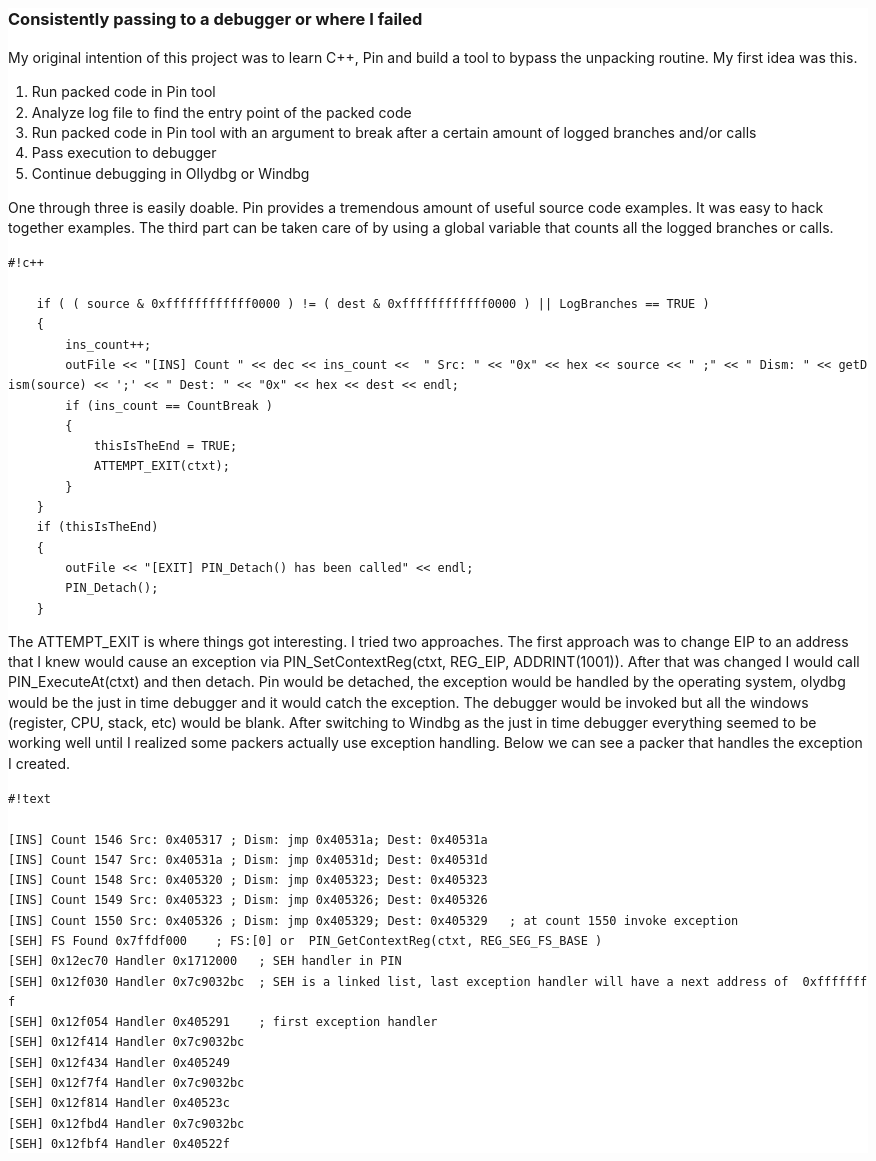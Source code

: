 ### Consistently passing to a debugger or where I failed
 My original intention of this project was to learn C++, Pin and build a tool to bypass the unpacking routine. My first idea was this. 

1. Run packed code in Pin tool
1. Analyze log file to find the entry point of the packed code
1. Run packed code in Pin tool with an argument to break after a certain amount of logged branches and/or calls
1. Pass execution to debugger
1. Continue debugging in Ollydbg or Windbg

One through three is easily doable. Pin provides a tremendous amount of useful source code examples. It was easy to hack together examples. The third part can be taken care of by using a global variable that counts all the logged branches or calls. 

```
#!c++

	if ( ( source & 0xffffffffffff0000 ) != ( dest & 0xffffffffffff0000 ) || LogBranches == TRUE )	
	{
		ins_count++;
		outFile << "[INS] Count " << dec << ins_count <<  " Src: " << "0x" << hex << source << " ;" << " Dism: " << getDism(source) << ';' << " Dest: " << "0x" << hex << dest << endl;
		if (ins_count == CountBreak )
		{
			thisIsTheEnd = TRUE;
			ATTEMPT_EXIT(ctxt);
		}
	}
	if (thisIsTheEnd)
	{
		outFile << "[EXIT] PIN_Detach() has been called" << endl;
		PIN_Detach(); 
	}
```

The ATTEMPT_EXIT is where things got interesting. I tried two approaches. The first approach was to change EIP to an address that I knew would cause an exception via PIN_SetContextReg(ctxt,  REG_EIP, ADDRINT(1001)). After that was changed I would call PIN_ExecuteAt(ctxt) and then detach. Pin would be detached, the exception would be handled by the operating system, olydbg would be the just in time debugger and it would catch the exception. The debugger would be invoked but all the windows (register, CPU, stack, etc) would be blank. After switching to Windbg as the just in time debugger everything seemed to be working well until I realized some packers actually use exception handling. Below we can see a packer that handles the exception I created.   

```
#!text

[INS] Count 1546 Src: 0x405317 ; Dism: jmp 0x40531a; Dest: 0x40531a
[INS] Count 1547 Src: 0x40531a ; Dism: jmp 0x40531d; Dest: 0x40531d
[INS] Count 1548 Src: 0x405320 ; Dism: jmp 0x405323; Dest: 0x405323
[INS] Count 1549 Src: 0x405323 ; Dism: jmp 0x405326; Dest: 0x405326
[INS] Count 1550 Src: 0x405326 ; Dism: jmp 0x405329; Dest: 0x405329   ; at count 1550 invoke exception 
[SEH] FS Found 0x7ffdf000    ; FS:[0] or  PIN_GetContextReg(ctxt, REG_SEG_FS_BASE )
[SEH] 0x12ec70 Handler 0x1712000   ; SEH handler in PIN
[SEH] 0x12f030 Handler 0x7c9032bc  ; SEH is a linked list, last exception handler will have a next address of  0xffffffff 
[SEH] 0x12f054 Handler 0x405291    ; first exception handler
[SEH] 0x12f414 Handler 0x7c9032bc
[SEH] 0x12f434 Handler 0x405249
[SEH] 0x12f7f4 Handler 0x7c9032bc
[SEH] 0x12f814 Handler 0x40523c
[SEH] 0x12fbd4 Handler 0x7c9032bc
[SEH] 0x12fbf4 Handler 0x40522f
```